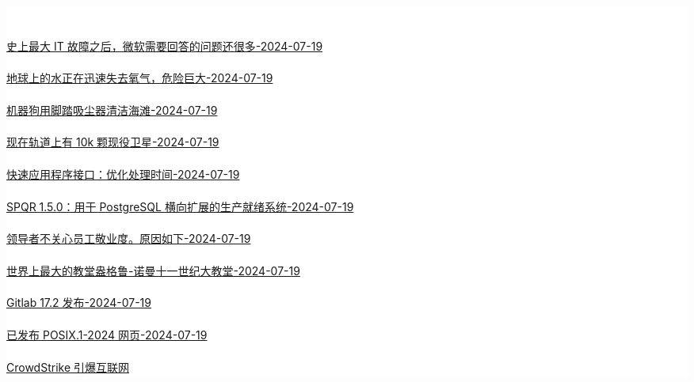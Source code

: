 </a><br/><br/><a target=_blank rel=nofollow href="https://news.sky.com/story/microsoft-has-serious-questions-to-answer-after-what-could-be-the-biggest-it-outage-in-history-13180962" >史上最大 IT 故障之后，微软需要回答的问题还很多-2024-07-19</a><br/><br/><a target=_blank rel=nofollow href="https://www.sciencealert.com/earths-water-is-rapidly-losing-oxygen-and-the-danger-is-huge" >地球上的水正在迅速失去氧气，危险巨大-2024-07-19</a><br/><br/><a target=_blank rel=nofollow href="https://spectrum.ieee.org/robot-dog-vacuum" >机器狗用脚踏吸尘器清洁海滩-2024-07-19</a><br/><br/><a target=_blank rel=nofollow href="https://planet4589.org/space/stats/acdec.html" >现在轨道上有 10k 颗现役卫星-2024-07-19</a><br/><br/><a target=_blank rel=nofollow href="https://fabridamicelli.github.io/posts/2023-07-13-optimize-fastapi.html" >快速应用程序接口：优化处理时间-2024-07-19</a><br/><br/><a target=_blank rel=nofollow href="https://github.com/pg-sharding/spqr/discussions/724" >SPQR 1.5.0：用于 PostgreSQL 横向扩展的生产就绪系统-2024-07-19</a><br/><br/><a target=_blank rel=nofollow href="https://www.fastcompany.com/91156183/leaders-dont-really-care-about-employee-engagement-heres-why" >领导者不关心员工敬业度。原因如下-2024-07-19</a><br/><br/><a target=_blank rel=nofollow href="https://stainedglassattitudes.wordpress.com/2021/05/07/the-biggest-churches-in-the-world-anglo-norman-eleventh-century-cathedrals/" >世界上最大的教堂盎格鲁-诺曼十一世纪大教堂-2024-07-19</a><br/><br/><a target=_blank rel=nofollow href="https://about.gitlab.com/releases/2024/07/18/gitlab-17-2-released/" >Gitlab 17.2 发布-2024-07-19</a><br/><br/><a target=_blank rel=nofollow href="https://pubs.opengroup.org/onlinepubs/9799919799.2024edition/" >已发布 POSIX.1-2024 网页-2024-07-19</a><br/><br/><a target=_blank rel=nofollow href="https://www.youtube.com/watch?v=E8RQVx2gBFc" >CrowdStrike 引爆互联网